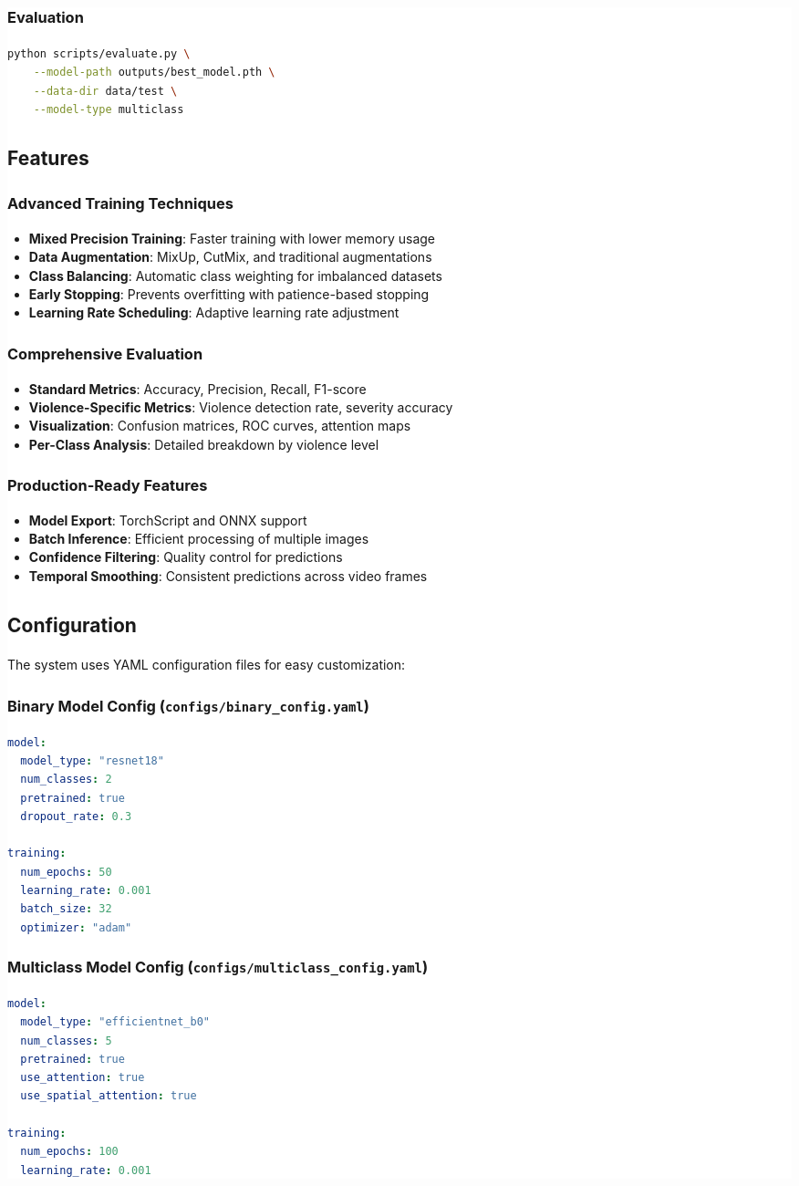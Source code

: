 ### Evaluation

```bash
python scripts/evaluate.py \
    --model-path outputs/best_model.pth \
    --data-dir data/test \
    --model-type multiclass
```

## Features

### Advanced Training Techniques
- **Mixed Precision Training**: Faster training with lower memory usage
- **Data Augmentation**: MixUp, CutMix, and traditional augmentations
- **Class Balancing**: Automatic class weighting for imbalanced datasets
- **Early Stopping**: Prevents overfitting with patience-based stopping
- **Learning Rate Scheduling**: Adaptive learning rate adjustment

### Comprehensive Evaluation
- **Standard Metrics**: Accuracy, Precision, Recall, F1-score
- **Violence-Specific Metrics**: Violence detection rate, severity accuracy
- **Visualization**: Confusion matrices, ROC curves, attention maps
- **Per-Class Analysis**: Detailed breakdown by violence level

### Production-Ready Features
- **Model Export**: TorchScript and ONNX support
- **Batch Inference**: Efficient processing of multiple images
- **Confidence Filtering**: Quality control for predictions
- **Temporal Smoothing**: Consistent predictions across video frames

## Configuration

The system uses YAML configuration files for easy customization:

### Binary Model Config (`configs/binary_config.yaml`)
```yaml
model:
  model_type: "resnet18"
  num_classes: 2
  pretrained: true
  dropout_rate: 0.3

training:
  num_epochs: 50
  learning_rate: 0.001
  batch_size: 32
  optimizer: "adam"
```

### Multiclass Model Config (`configs/multiclass_config.yaml`)
```yaml
model:
  model_type: "efficientnet_b0"
  num_classes: 5
  pretrained: true
  use_attention: true
  use_spatial_attention: true

training:
  num_epochs: 100
  learning_rate: 0.001
```